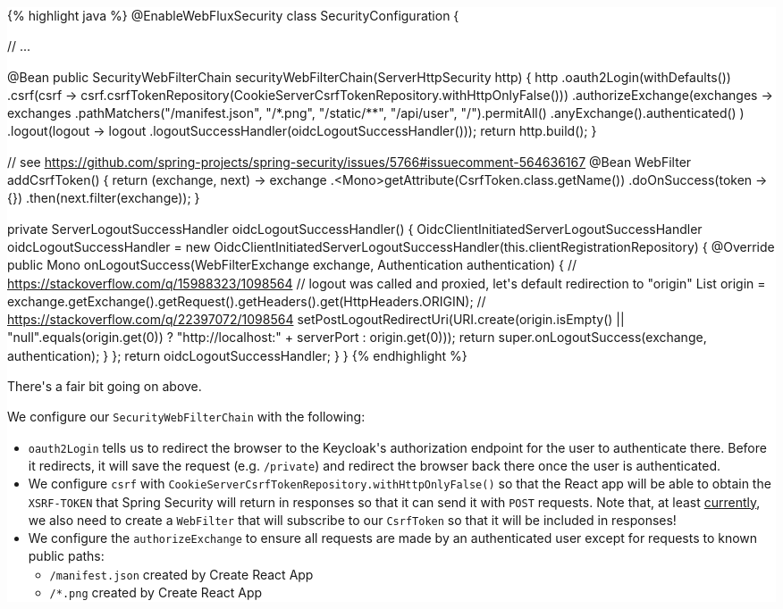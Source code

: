 {% highlight java %}
@EnableWebFluxSecurity
class SecurityConfiguration {

  // ...

  @Bean
  public SecurityWebFilterChain securityWebFilterChain(ServerHttpSecurity http) {
    http
        .oauth2Login(withDefaults())
        .csrf(csrf -> csrf.csrfTokenRepository(CookieServerCsrfTokenRepository.withHttpOnlyFalse()))
        .authorizeExchange(exchanges ->
            exchanges
                .pathMatchers("/manifest.json", "/*.png", "/static/**", "/api/user", "/").permitAll()
                .anyExchange().authenticated()
        )
        .logout(logout ->
            logout
                .logoutSuccessHandler(oidcLogoutSuccessHandler()));
    return http.build();
  }

  // see https://github.com/spring-projects/spring-security/issues/5766#issuecomment-564636167
  @Bean
  WebFilter addCsrfToken() {
    return (exchange, next) -> exchange
        .<Mono<CsrfToken>>getAttribute(CsrfToken.class.getName())
        .doOnSuccess(token -> {})
        .then(next.filter(exchange));
  }

  private ServerLogoutSuccessHandler oidcLogoutSuccessHandler() {
    OidcClientInitiatedServerLogoutSuccessHandler oidcLogoutSuccessHandler =
        new OidcClientInitiatedServerLogoutSuccessHandler(this.clientRegistrationRepository) {
          @Override
          public Mono<Void> onLogoutSuccess(WebFilterExchange exchange, Authentication authentication) {
            // https://stackoverflow.com/q/15988323/1098564
            // logout was called and proxied, let's default redirection to "origin"
            List<String> origin = exchange.getExchange().getRequest().getHeaders().get(HttpHeaders.ORIGIN);
            // https://stackoverflow.com/q/22397072/1098564
            setPostLogoutRedirectUri(URI.create(origin.isEmpty() || "null".equals(origin.get(0)) ?
                "http://localhost:" + serverPort :
                origin.get(0)));
            return super.onLogoutSuccess(exchange, authentication);
          }
        };
    return oidcLogoutSuccessHandler;
  }
}
{% endhighlight %}

There's a fair bit going on above.

We configure our `SecurityWebFilterChain` with the following:
* `oauth2Login` tells us to redirect the browser to the Keycloak's authorization endpoint for the user to authenticate there. Before it redirects, it will save the request (e.g. `/private`) and redirect the browser back there once the user is authenticated.
* We configure `csrf` with `CookieServerCsrfTokenRepository.withHttpOnlyFalse()` so that the React app will be able to obtain the `XSRF-TOKEN` that Spring Security will return in responses so that it can send it with `POST` requests. Note that, at least [currently](https://github.com/spring-projects/spring-security/issues/5766#issuecomment-564636167), we also need to create a `WebFilter` that will subscribe to our `CsrfToken` so that it will be included in responses!
* We configure the `authorizeExchange` to ensure all requests are made by an authenticated user except for requests to known public paths:
  * `/manifest.json` created by Create React App
  * `/*.png` created by Create React App